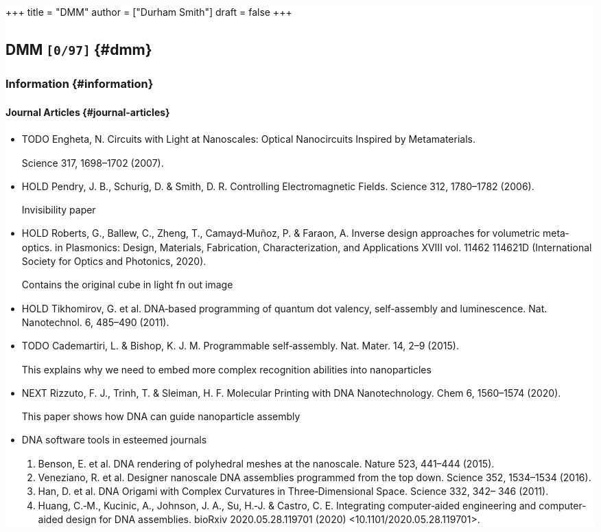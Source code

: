 +++
title = "DMM"
author = ["Durham Smith"]
draft = false
+++

## DMM <code>[0/97]</code> {#dmm}


### Information {#information}


#### Journal Articles {#journal-articles}



- <span class="org-todo todo TODO">TODO</span>  Engheta, N. Circuits with Light at Nanoscales: Optical Nanocircuits Inspired by Metamaterials.

    Science 317, 1698–1702 (2007).



- <span class="org-todo todo HOLD">HOLD</span>  Pendry, J. B., Schurig, D. & Smith, D. R. Controlling Electromagnetic Fields. Science 312, 1780–1782 (2006).

    Invisibility paper



- <span class="org-todo todo HOLD">HOLD</span>  Roberts, G., Ballew, C., Zheng, T., Camayd‐Muñoz, P. & Faraon, A. Inverse design approaches for volumetric meta‐optics. in Plasmonics: Design, Materials, Fabrication, Characterization, and Applications XVIII vol. 11462 114621D (International Society for Optics and Photonics, 2020).

    Contains the original cube in light fn out image



- <span class="org-todo todo HOLD">HOLD</span>  Tikhomirov, G. et al. DNA‐based programming of quantum dot valency, self‐assembly and luminescence. Nat. Nanotechnol. 6, 485–490 (2011).



- <span class="org-todo todo TODO">TODO</span>  Cademartiri, L. & Bishop, K. J. M. Programmable self‐assembly. Nat. Mater. 14, 2–9 (2015).

    This explains why we need to embed more complex recognition abilities into nanoparticles



- <span class="org-todo todo NEXT">NEXT</span>  Rizzuto, F. J., Trinh, T. & Sleiman, H. F. Molecular Printing with DNA Nanotechnology. Chem 6, 1560–1574 (2020).

    This paper shows how DNA can guide nanoparticle assembly



-  DNA software tools in esteemed journals

    1.  Benson, E. et al. DNA rendering of polyhedral meshes at the nanoscale. Nature 523, 441–444 (2015).
    2.  Veneziano, R. et al. Designer nanoscale DNA assemblies programmed from the top down. Science 352, 1534–1534 (2016).
    3.  Han, D. et al. DNA Origami with Complex Curvatures in Three‐Dimensional Space. Science 332, 342– 346 (2011).
    4.  Huang, C.‐M., Kucinic, A., Johnson, J. A., Su, H.‐J. & Castro, C. E. Integrating computer‐aided engineering and computer‐aided design for DNA assemblies. bioRxiv 2020.05.28.119701 (2020) <10.1101/2020.05.28.119701>.
